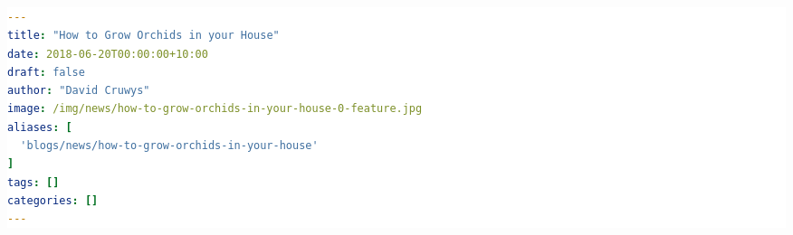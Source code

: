 ```yaml
---
title: "How to Grow Orchids in your House"
date: 2018-06-20T00:00:00+10:00
draft: false
author: "David Cruwys"
image: /img/news/how-to-grow-orchids-in-your-house-0-feature.jpg
aliases: [
  'blogs/news/how-to-grow-orchids-in-your-house'
]
tags: []
categories: []
---
```

